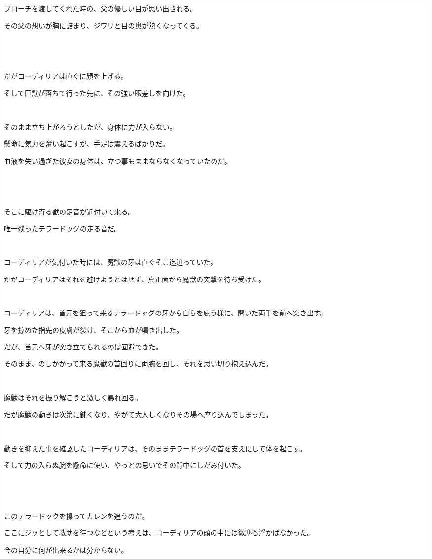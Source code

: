 ブローチを渡してくれた時の、父の優しい目が思い出される。

その父の想いが胸に詰まり、ジワリと目の奥が熱くなってくる。

&nbsp;

&nbsp;

だがコーディリアは直ぐに顔を上げる。

そして巨獣が落ちて行った先に、その強い眼差しを向けた。

&nbsp;

そのまま立ち上がろうとしたが、身体に力が入らない。

懸命に気力を奮い起こすが、手足は震えるばかりだ。

血液を失い過ぎた彼女の身体は、立つ事もままならなくなっていたのだ。

&nbsp;

&nbsp;

そこに駆け寄る獣の足音が近付いて来る。

唯一残ったテラードッグの走る音だ。

&nbsp;

コーディリアが気付いた時には、魔獣の牙は直ぐそこ迄迫っていた。

だがコーディリアはそれを避けようとはせず、真正面から魔獣の突撃を待ち受けた。

&nbsp;

コーディリアは、首元を狙って来るテラードッグの牙から自らを庇う様に、開いた両手を前へ突き出す。

牙を掠めた指先の皮膚が裂け、そこから血が噴き出した。

だが、首元へ牙が突き立てられるのは回避できた。

そのまま、のしかかって来る魔獣の首回りに両腕を回し、それを思い切り抱え込んだ。

&nbsp;

魔獣はそれを振り解こうと激しく暴れ回る。

だが魔獣の動きは次第に鈍くなり、やがて大人しくなりその場へ座り込んでしまった。

&nbsp;

動きを抑えた事を確認したコーディリアは、そのままテラードッグの首を支えにして体を起こす。

そして力の入らぬ腕を懸命に使い、やっとの思いでその背中にしがみ付いた。

&nbsp;

&nbsp;

このテラードックを操ってカレンを追うのだ。

ここにジッとして救助を待つなどという考えは、コーディリアの頭の中には微塵も浮かばなかった。

今の自分に何が出来るかは分からない。
